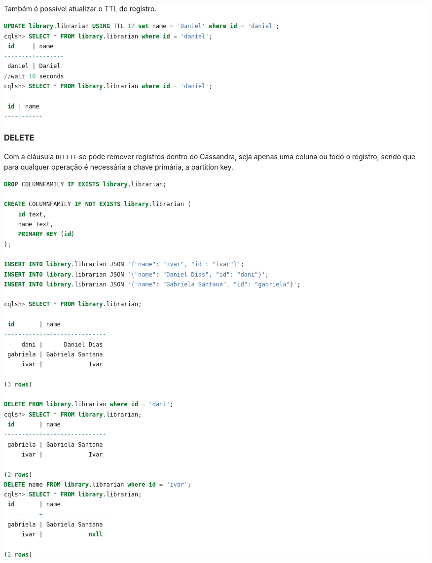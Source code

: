 Também é possível atualizar o TTL do registro.

```sql
UPDATE library.librarian USING TTL 12 set name = 'Daniel' where id = 'daniel';
cqlsh> SELECT * FROM library.librarian where id = 'daniel';
 id     | name
--------+--------
 daniel | Daniel
//wait 10 seconds
cqlsh> SELECT * FROM library.librarian where id = 'daniel';

 id | name
----+------
```

### DELETE

Com a cláusula `DELETE` se pode remover registros dentro do Cassandra, seja apenas uma coluna ou todo o registro, sendo que para qualquer operação é necessária a chave primária, a partition key.


```sql
DROP COLUMNFAMILY IF EXISTS library.librarian;

CREATE COLUMNFAMILY IF NOT EXISTS library.librarian (
    id text,
    name text,
    PRIMARY KEY (id)
);

INSERT INTO library.librarian JSON '{"name": "Ivar", "id": "ivar"}';
INSERT INTO library.librarian JSON '{"name": "Daniel Dias", "id": "dani"}';
INSERT INTO library.librarian JSON '{"name": "Gabriela Santana", "id": "gabriela"}';

cqlsh> SELECT * FROM library.librarian;

 id       | name
----------+------------------
     dani |      Daniel Dias
 gabriela | Gabriela Santana
     ivar |             Ivar

(3 rows)

DELETE FROM library.librarian where id = 'dani';
cqlsh> SELECT * FROM library.librarian;
 id       | name
----------+------------------
 gabriela | Gabriela Santana
     ivar |             Ivar

(2 rows)
DELETE name FROM library.librarian where id = 'ivar';
cqlsh> SELECT * FROM library.librarian;
 id       | name
----------+------------------
 gabriela | Gabriela Santana
     ivar |             null

(2 rows)

```
